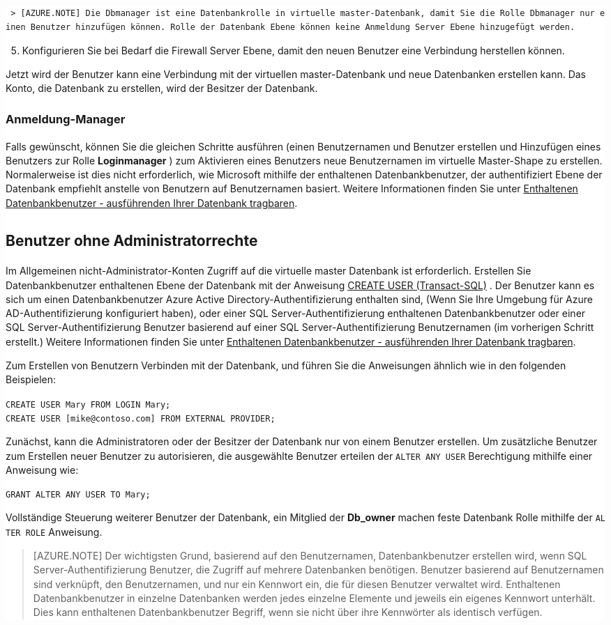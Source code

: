      > [AZURE.NOTE] Die Dbmanager ist eine Datenbankrolle in virtuelle master-Datenbank, damit Sie die Rolle Dbmanager nur einen Benutzer hinzufügen können. Rolle der Datenbank Ebene können keine Anmeldung Server Ebene hinzugefügt werden.

5.  Konfigurieren Sie bei Bedarf die Firewall Server Ebene, damit den neuen Benutzer eine Verbindung herstellen können.

Jetzt wird der Benutzer kann eine Verbindung mit der virtuellen master-Datenbank und neue Datenbanken erstellen kann. Das Konto, die Datenbank zu erstellen, wird der Besitzer der Datenbank.

### <a name="login-managers"></a>Anmeldung-Manager

Falls gewünscht, können Sie die gleichen Schritte ausführen (einen Benutzernamen und Benutzer erstellen und Hinzufügen eines Benutzers zur Rolle **Loginmanager** ) zum Aktivieren eines Benutzers neue Benutzernamen im virtuelle Master-Shape zu erstellen. Normalerweise ist dies nicht erforderlich, wie Microsoft mithilfe der enthaltenen Datenbankbenutzer, der authentifiziert Ebene der Datenbank empfiehlt anstelle von Benutzern auf Benutzernamen basiert. Weitere Informationen finden Sie unter [Enthaltenen Datenbankbenutzer - ausführenden Ihrer Datenbank tragbaren](https://msdn.microsoft.com/library/ff929188.aspx).

## <a name="non-administrator-users"></a>Benutzer ohne Administratorrechte

Im Allgemeinen nicht-Administrator-Konten Zugriff auf die virtuelle master Datenbank ist erforderlich. Erstellen Sie Datenbankbenutzer enthaltenen Ebene der Datenbank mit der Anweisung [CREATE USER (Transact-SQL)](https://msdn.microsoft.com/library/ms173463.aspx) . Der Benutzer kann es sich um einen Datenbankbenutzer Azure Active Directory-Authentifizierung enthalten sind, (Wenn Sie Ihre Umgebung für Azure AD-Authentifizierung konfiguriert haben), oder einer SQL Server-Authentifizierung enthaltenen Datenbankbenutzer oder einer SQL Server-Authentifizierung Benutzer basierend auf einer SQL Server-Authentifizierung Benutzernamen (im vorherigen Schritt erstellt.) Weitere Informationen finden Sie unter [Enthaltenen Datenbankbenutzer - ausführenden Ihrer Datenbank tragbaren](https://msdn.microsoft.com/library/ff929188.aspx). 

Zum Erstellen von Benutzern Verbinden mit der Datenbank, und führen Sie die Anweisungen ähnlich wie in den folgenden Beispielen:

```
CREATE USER Mary FROM LOGIN Mary; 
CREATE USER [mike@contoso.com] FROM EXTERNAL PROVIDER;
```

Zunächst, kann die Administratoren oder der Besitzer der Datenbank nur von einem Benutzer erstellen. Um zusätzliche Benutzer zum Erstellen neuer Benutzer zu autorisieren, die ausgewählte Benutzer erteilen der `ALTER ANY USER` Berechtigung mithilfe einer Anweisung wie:

```
GRANT ALTER ANY USER TO Mary;
```

Vollständige Steuerung weiterer Benutzer der Datenbank, ein Mitglied der **Db_owner** machen feste Datenbank Rolle mithilfe der `ALTER ROLE` Anweisung.

> [AZURE.NOTE] Der wichtigsten Grund, basierend auf den Benutzernamen, Datenbankbenutzer erstellen wird, wenn SQL Server-Authentifizierung Benutzer, die Zugriff auf mehrere Datenbanken benötigen. Benutzer basierend auf Benutzernamen sind verknüpft, den Benutzernamen, und nur ein Kennwort ein, die für diesen Benutzer verwaltet wird. Enthaltenen Datenbankbenutzer in einzelne Datenbanken werden jedes einzelne Elemente und jeweils ein eigenes Kennwort unterhält. Dies kann enthaltenen Datenbankbenutzer Begriff, wenn sie nicht über ihre Kennwörter als identisch verfügen.
